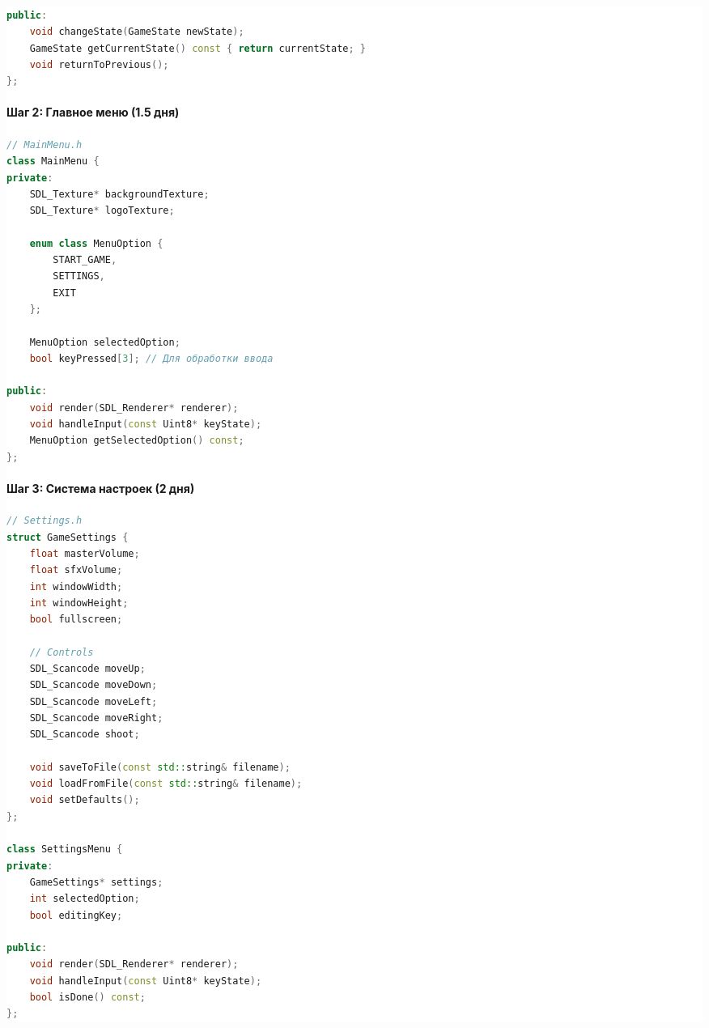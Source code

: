 ```cpp
public:
    void changeState(GameState newState);
    GameState getCurrentState() const { return currentState; }
    void returnToPrevious();
};
```

#### Шаг 2: Главное меню (1.5 дня)
```cpp
// MainMenu.h
class MainMenu {
private:
    SDL_Texture* backgroundTexture;
    SDL_Texture* logoTexture;
    
    enum class MenuOption {
        START_GAME,
        SETTINGS,
        EXIT
    };
    
    MenuOption selectedOption;
    bool keyPressed[3]; // Для обработки ввода
    
public:
    void render(SDL_Renderer* renderer);
    void handleInput(const Uint8* keyState);
    MenuOption getSelectedOption() const;
};
```

#### Шаг 3: Система настроек (2 дня)
```cpp
// Settings.h
struct GameSettings {
    float masterVolume;
    float sfxVolume;
    int windowWidth;
    int windowHeight;
    bool fullscreen;
    
    // Controls
    SDL_Scancode moveUp;
    SDL_Scancode moveDown;
    SDL_Scancode moveLeft;
    SDL_Scancode moveRight;
    SDL_Scancode shoot;
    
    void saveToFile(const std::string& filename);
    void loadFromFile(const std::string& filename);
    void setDefaults();
};

class SettingsMenu {
private:
    GameSettings* settings;
    int selectedOption;
    bool editingKey;
    
public:
    void render(SDL_Renderer* renderer);
    void handleInput(const Uint8* keyState);
    bool isDone() const;
};
```